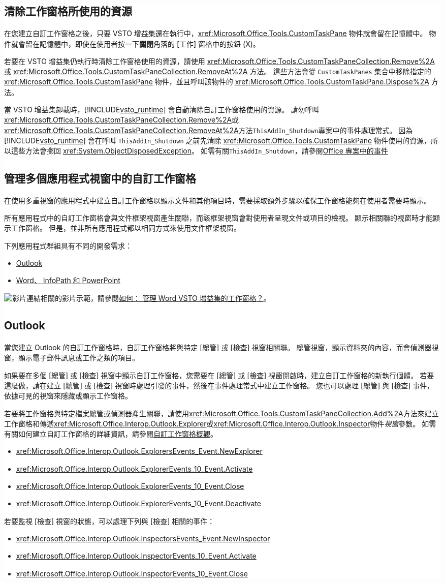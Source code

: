 ## <a name="clean-up-resources-used-by-the-task-pane"></a>清除工作窗格所使用的資源  
 在您建立自訂工作窗格之後，只要 VSTO 增益集還在執行中，<xref:Microsoft.Office.Tools.CustomTaskPane> 物件就會留在記憶體中。 物件就會留在記憶體中，即使在使用者按一下**關閉**角落的 [工作] 窗格中的按鈕 (X)。  
  
 若要在 VSTO 增益集仍執行時清除工作窗格使用的資源，請使用 <xref:Microsoft.Office.Tools.CustomTaskPaneCollection.Remove%2A> 或 <xref:Microsoft.Office.Tools.CustomTaskPaneCollection.RemoveAt%2A> 方法。 這些方法會從 `CustomTaskPanes` 集合中移除指定的 <xref:Microsoft.Office.Tools.CustomTaskPane> 物件，並且呼叫該物件的 <xref:Microsoft.Office.Tools.CustomTaskPane.Dispose%2A> 方法。  
  
 當 VSTO 增益集卸載時，[!INCLUDE[vsto_runtime](../vsto/includes/vsto-runtime-md.md)] 會自動清除自訂工作窗格使用的資源。 請勿呼叫<xref:Microsoft.Office.Tools.CustomTaskPaneCollection.Remove%2A>或<xref:Microsoft.Office.Tools.CustomTaskPaneCollection.RemoveAt%2A>方法`ThisAddIn_Shutdown`專案中的事件處理常式。 因為 [!INCLUDE[vsto_runtime](../vsto/includes/vsto-runtime-md.md)] 會在呼叫 `ThisAddIn_Shutdown` 之前先清除 <xref:Microsoft.Office.Tools.CustomTaskPane> 物件使用的資源，所以這些方法會擲回 <xref:System.ObjectDisposedException>。 如需有關`ThisAddIn_Shutdown`，請參閱[Office 專案中的事件](../vsto/events-in-office-projects.md)  
  
##  <a name="Managing"></a> 管理多個應用程式視窗中的自訂工作窗格  
 在使用多重視窗的應用程式中建立自訂工作窗格以顯示文件和其他項目時，需要採取額外步驟以確保工作窗格能夠在使用者需要時顯示。  
  
 所有應用程式中的自訂工作窗格會與文件框架視窗產生關聯，而該框架視窗會對使用者呈現文件或項目的檢視。 顯示相關聯的視窗時才能顯示工作窗格。 但是，並非所有應用程式都以相同方式來使用文件框架視窗。  
  
 下列應用程式群組具有不同的開發需求：  
  
-   [Outlook](#Outlook)  
  
-   [Word、 InfoPath 和 PowerPoint](#WordAndInfoPath)  
  
 ![影片連結](../vsto/media/playvideo.gif "影片連結")相關的影片示範，請參閱[如何： 管理 Word VSTO 增益集的工作窗格？](http://go.microsoft.com/fwlink/?LinkId=136781)。  
  
##  <a name="Outlook"></a> Outlook  
 當您建立 Outlook 的自訂工作窗格時，自訂工作窗格將與特定 [總管] 或 [檢查] 視窗相關聯。 總管視窗，顯示資料夾的內容，而會偵測器視窗，顯示電子郵件訊息或工作之類的項目。  
  
 如果要在多個 [總管] 或 [檢查] 視窗中顯示自訂工作窗格，您需要在 [總管] 或 [檢查] 視窗開啟時，建立自訂工作窗格的新執行個體。 若要這麼做，請在建立 [總管] 或 [檢查] 視窗時處理引發的事件，然後在事件處理常式中建立工作窗格。 您也可以處理 [總管] 與 [檢查] 事件，依據可見的視窗來隱藏或顯示工作窗格。  
  
 若要將工作窗格與特定檔案總管或偵測器產生關聯，請使用<xref:Microsoft.Office.Tools.CustomTaskPaneCollection.Add%2A>方法來建立工作窗格和傳遞<xref:Microsoft.Office.Interop.Outlook.Explorer>或<xref:Microsoft.Office.Interop.Outlook.Inspector>物件*視窗*參數。 如需有關如何建立自訂工作窗格的詳細資訊，請參閱[自訂工作窗格概觀](../vsto/custom-task-panes.md)。  
  
-   <xref:Microsoft.Office.Interop.Outlook.ExplorersEvents_Event.NewExplorer>  
  
-   <xref:Microsoft.Office.Interop.Outlook.ExplorerEvents_10_Event.Activate>  
  
-   <xref:Microsoft.Office.Interop.Outlook.ExplorerEvents_10_Event.Close>  
  
-   <xref:Microsoft.Office.Interop.Outlook.ExplorerEvents_10_Event.Deactivate>  
  
 若要監視 [檢查] 視窗的狀態，可以處理下列與 [檢查] 相關的事件：  
  
-   <xref:Microsoft.Office.Interop.Outlook.InspectorsEvents_Event.NewInspector>  
  
-   <xref:Microsoft.Office.Interop.Outlook.InspectorEvents_10_Event.Activate>  
  
-   <xref:Microsoft.Office.Interop.Outlook.InspectorEvents_10_Event.Close>  
  